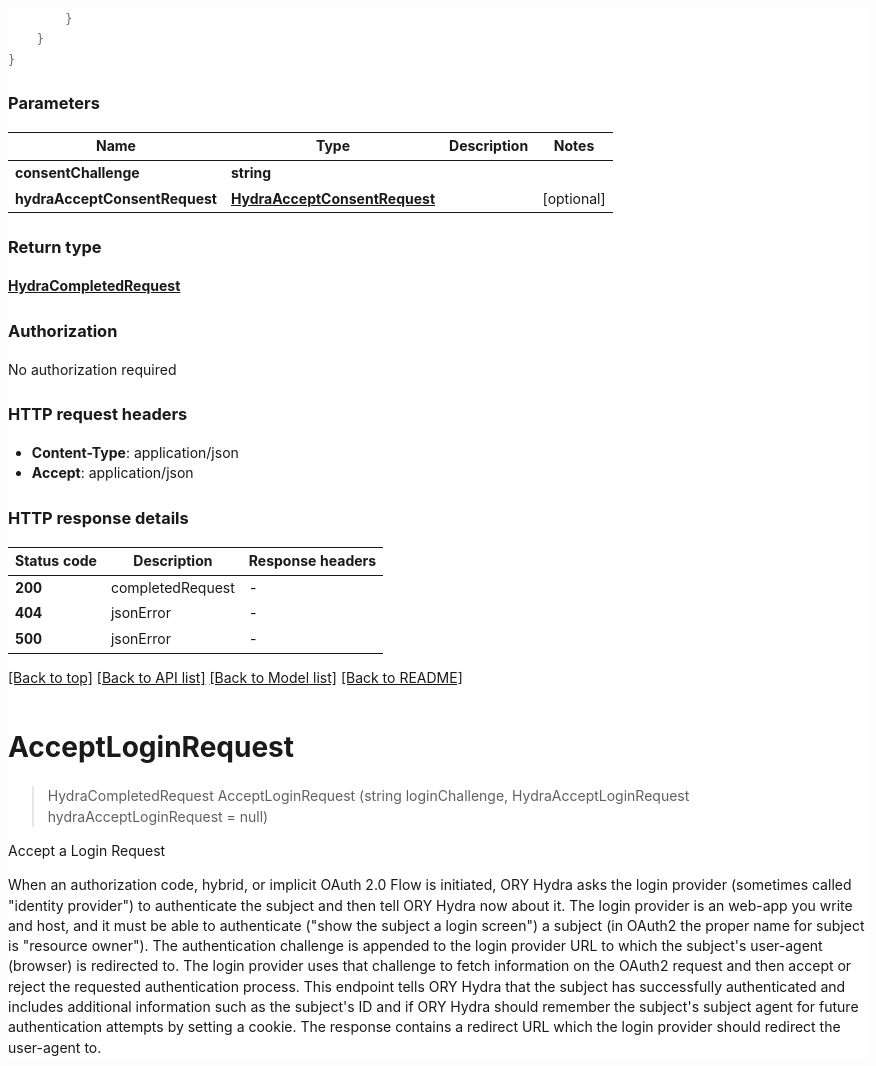 ```csharp
        }
    }
}
```

### Parameters

Name | Type | Description  | Notes
------------- | ------------- | ------------- | -------------
 **consentChallenge** | **string**|  | 
 **hydraAcceptConsentRequest** | [**HydraAcceptConsentRequest**](HydraAcceptConsentRequest.md)|  | [optional] 

### Return type

[**HydraCompletedRequest**](HydraCompletedRequest.md)

### Authorization

No authorization required

### HTTP request headers

 - **Content-Type**: application/json
 - **Accept**: application/json


### HTTP response details
| Status code | Description | Response headers |
|-------------|-------------|------------------|
| **200** | completedRequest |  -  |
| **404** | jsonError |  -  |
| **500** | jsonError |  -  |

[[Back to top]](#) [[Back to API list]](../README.md#documentation-for-api-endpoints) [[Back to Model list]](../README.md#documentation-for-models) [[Back to README]](../README.md)

<a name="acceptloginrequest"></a>
# **AcceptLoginRequest**
> HydraCompletedRequest AcceptLoginRequest (string loginChallenge, HydraAcceptLoginRequest hydraAcceptLoginRequest = null)

Accept a Login Request

When an authorization code, hybrid, or implicit OAuth 2.0 Flow is initiated, ORY Hydra asks the login provider (sometimes called \"identity provider\") to authenticate the subject and then tell ORY Hydra now about it. The login provider is an web-app you write and host, and it must be able to authenticate (\"show the subject a login screen\") a subject (in OAuth2 the proper name for subject is \"resource owner\").  The authentication challenge is appended to the login provider URL to which the subject's user-agent (browser) is redirected to. The login provider uses that challenge to fetch information on the OAuth2 request and then accept or reject the requested authentication process.  This endpoint tells ORY Hydra that the subject has successfully authenticated and includes additional information such as the subject's ID and if ORY Hydra should remember the subject's subject agent for future authentication attempts by setting a cookie.  The response contains a redirect URL which the login provider should redirect the user-agent to.
